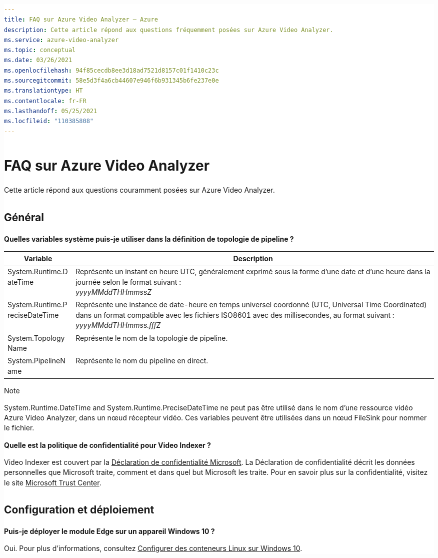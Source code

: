 ```yaml
---
title: FAQ sur Azure Video Analyzer – Azure
description: Cette article répond aux questions fréquemment posées sur Azure Video Analyzer.
ms.service: azure-video-analyzer
ms.topic: conceptual
ms.date: 03/26/2021
ms.openlocfilehash: 94f85cecdb8ee3d18ad7521d8157c01f1410c23c
ms.sourcegitcommit: 58e5d3f4a6cb44607e946f6b931345b6fe237e0e
ms.translationtype: HT
ms.contentlocale: fr-FR
ms.lasthandoff: 05/25/2021
ms.locfileid: "110385808"
---
```

# <a name="faq-about-azure-video-analyzer"></a>FAQ sur Azure Video Analyzer

Cette article répond aux questions couramment posées sur Azure Video Analyzer.

## <a name="general"></a>Général

**Quelles variables système puis-je utiliser dans la définition de topologie de pipeline ?**

| Variable   |  Description  | 
| --- | --- | 
| System.Runtime.DateTime | Représente un instant en heure UTC, généralement exprimé sous la forme d’une date et d’une heure dans la journée selon le format suivant :<br>*yyyyMMddTHHmmssZ* | 
| System.Runtime.PreciseDateTime | Représente une instance de date-heure en temps universel coordonné (UTC, Universal Time Coordinated) dans un format compatible avec les fichiers ISO8601 avec des millisecondes, au format suivant :<br>*yyyyMMddTHHmmss.fffZ* | 
| System.TopologyName    | Représente le nom de la topologie de pipeline. | 
| System.PipelineName | Représente le nom du pipeline en direct. | 

> [!Note] 
> System.Runtime.DateTime and System.Runtime.PreciseDateTime ne peut pas être utilisé dans le nom d’une ressource vidéo Azure Video Analyzer, dans un nœud récepteur vidéo. Ces variables peuvent être utilisées dans un nœud FileSink pour nommer le fichier.

**Quelle est la politique de confidentialité pour Video Indexer ?**

Video Indexer est couvert par la [Déclaration de confidentialité Microsoft](https://privacy.microsoft.com/privacystatement). La Déclaration de confidentialité décrit les données personnelles que Microsoft traite, comment et dans quel but Microsoft les traite. Pour en savoir plus sur la confidentialité, visitez le site [Microsoft Trust Center](https://www.microsoft.com/trustcenter).

## <a name="configuration-and-deployment"></a>Configuration et déploiement

**Puis-je déployer le module Edge sur un appareil Windows 10 ?**

Oui. Pour plus d’informations, consultez [Configurer des conteneurs Linux sur Windows 10](/virtualization/windowscontainers/deploy-containers/linux-containers).
